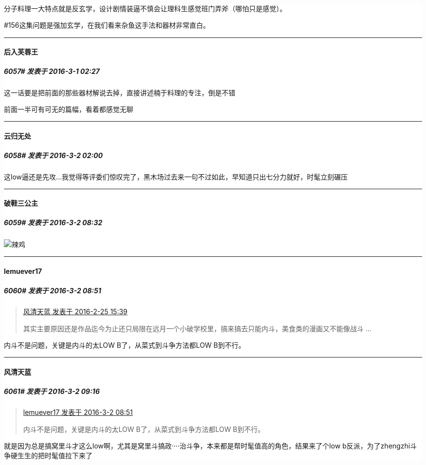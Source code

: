 
分子料理一大特点就是反玄学，设计剧情装逼不慎会让理科生感觉班门弄斧（哪怕只是感觉）。

#156这集问题是强加玄学，在我们看来杂鱼这手法和器材非常直白。


-----

####  后入芙蓉王  
##### 6057#       发表于 2016-3-1 02:27


这一话要是把前面的那些器材解说去掉，直接讲述楠于料理的专注，倒是不错

前面一半可有可无的篇幅，看着都感觉无聊


-----

####  云归无处  
##### 6058#       发表于 2016-3-2 02:00


这low逼还是先攻…我觉得等评委们惊叹完了，黑木场过去来一句不过如此，早知道只出七分力就好，时髦立刻碾压


-----

####  破鞋三公主  
##### 6059#       发表于 2016-3-2 08:32


<img src="https://static.saraba1st.com/image/smiley/face/45.gif" referrerpolicy="no-referrer">辣鸡


-----

####  lemuever17  
##### 6060#       发表于 2016-3-2 08:51


<blockquote><a href="httphttps://bbs.saraba1st.com/2b/forum.php?mod=redirect&amp;goto=findpost&amp;pid=31663272&amp;ptid=874190" target="_blank">风清天蓝 发表于 2016-2-25 15:39</a>

其实主要原因还是作品迄今为止还只局限在远月一个小破学校里，搞来搞去只能内斗，美食类的漫画又不能像战斗 ...</blockquote>
内斗不是问题，关键是内斗的太LOW B了，从菜式到斗争方法都LOW B到不行。


-----

####  风清天蓝  
##### 6061#       发表于 2016-3-2 09:16


<blockquote><a href="httphttps://bbs.saraba1st.com/2b/forum.php?mod=redirect&amp;goto=findpost&amp;pid=31712059&amp;ptid=874190" target="_blank">lemuever17 发表于 2016-3-2 08:51</a>

内斗不是问题，关键是内斗的太LOW B了，从菜式到斗争方法都LOW B到不行。</blockquote>
就是因为总是搞窝里斗才这么low啊，尤其是窝里斗搞政····治斗争，本来都是帮时髦值高的角色，结果来了个low b反派，为了zhengzhi斗争硬生生的把时髦值拉下来了
